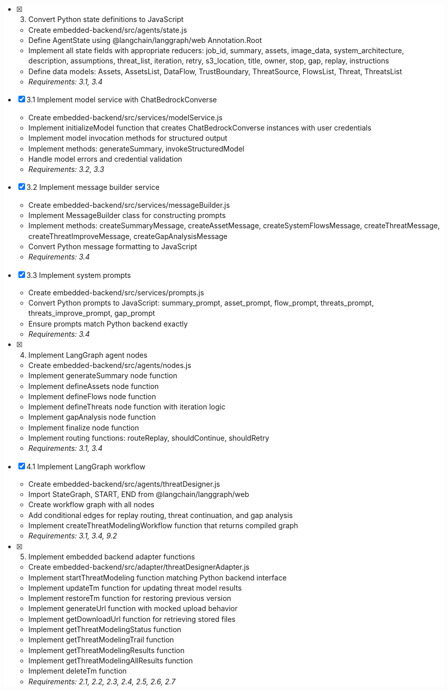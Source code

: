 - [x] 3. Convert Python state definitions to JavaScript
  - Create embedded-backend/src/agents/state.js
  - Define AgentState using @langchain/langgraph/web Annotation.Root
  - Implement all state fields with appropriate reducers: job_id, summary, assets, image_data, system_architecture, description, assumptions, threat_list, iteration, retry, s3_location, title, owner, stop, gap, replay, instructions
  - Define data models: Assets, AssetsList, DataFlow, TrustBoundary, ThreatSource, FlowsList, Threat, ThreatsList
  - _Requirements: 3.1, 3.4_

- [x] 3.1 Implement model service with ChatBedrockConverse
  - Create embedded-backend/src/services/modelService.js
  - Implement initializeModel function that creates ChatBedrockConverse instances with user credentials
  - Implement model invocation methods for structured output
  - Implement methods: generateSummary, invokeStructuredModel
  - Handle model errors and credential validation
  - _Requirements: 3.2, 3.3_

- [x] 3.2 Implement message builder service
  - Create embedded-backend/src/services/messageBuilder.js
  - Implement MessageBuilder class for constructing prompts
  - Implement methods: createSummaryMessage, createAssetMessage, createSystemFlowsMessage, createThreatMessage, createThreatImproveMessage, createGapAnalysisMessage
  - Convert Python message formatting to JavaScript
  - _Requirements: 3.4_

- [x] 3.3 Implement system prompts
  - Create embedded-backend/src/services/prompts.js
  - Convert Python prompts to JavaScript: summary_prompt, asset_prompt, flow_prompt, threats_prompt, threats_improve_prompt, gap_prompt
  - Ensure prompts match Python backend exactly
  - _Requirements: 3.4_

- [x] 4. Implement LangGraph agent nodes
  - Create embedded-backend/src/agents/nodes.js
  - Implement generateSummary node function
  - Implement defineAssets node function
  - Implement defineFlows node function
  - Implement defineThreats node function with iteration logic
  - Implement gapAnalysis node function
  - Implement finalize node function
  - Implement routing functions: routeReplay, shouldContinue, shouldRetry
  - _Requirements: 3.1, 3.4_

- [x] 4.1 Implement LangGraph workflow
  - Create embedded-backend/src/agents/threatDesigner.js
  - Import StateGraph, START, END from @langchain/langgraph/web
  - Create workflow graph with all nodes
  - Add conditional edges for replay routing, threat continuation, and gap analysis
  - Implement createThreatModelingWorkflow function that returns compiled graph
  - _Requirements: 3.1, 3.4, 9.2_

- [x] 5. Implement embedded backend adapter functions
  - Create embedded-backend/src/adapter/threatDesignerAdapter.js
  - Implement startThreatModeling function matching Python backend interface
  - Implement updateTm function for updating threat model results
  - Implement restoreTm function for restoring previous version
  - Implement generateUrl function with mocked upload behavior
  - Implement getDownloadUrl function for retrieving stored files
  - Implement getThreatModelingStatus function
  - Implement getThreatModelingTrail function
  - Implement getThreatModelingResults function
  - Implement getThreatModelingAllResults function
  - Implement deleteTm function
  - _Requirements: 2.1, 2.2, 2.3, 2.4, 2.5, 2.6, 2.7_
